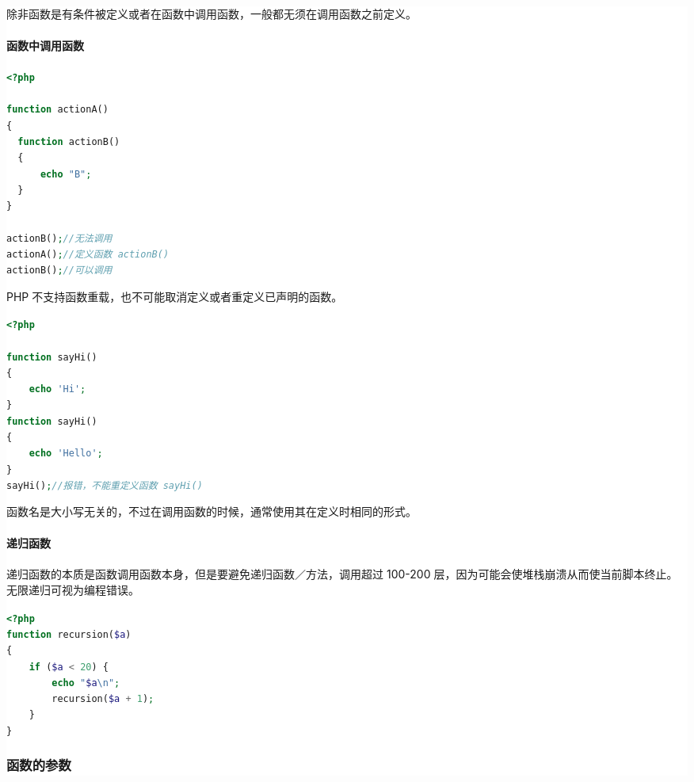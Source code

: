 
除非函数是有条件被定义或者在函数中调用函数，一般都无须在调用函数之前定义。

#### 函数中调用函数

```php
<?php

function actionA()
{
  function actionB()
  {
      echo "B";
  }
}

actionB();//无法调用
actionA();//定义函数 actionB()
actionB();//可以调用
```

PHP 不支持函数重载，也不可能取消定义或者重定义已声明的函数。

```php
<?php

function sayHi()
{
    echo 'Hi';
}
function sayHi()
{
    echo 'Hello';
}
sayHi();//报错，不能重定义函数 sayHi()
```

函数名是大小写无关的，不过在调用函数的时候，通常使用其在定义时相同的形式。

#### 递归函数

递归函数的本质是函数调用函数本身，但是要避免递归函数／方法，调用超过 100-200 层，因为可能会使堆栈崩溃从而使当前脚本终止。 无限递归可视为编程错误。

```php
<?php
function recursion($a)
{
    if ($a < 20) {
        echo "$a\n";
        recursion($a + 1);
    }
}
```

### 函数的参数
